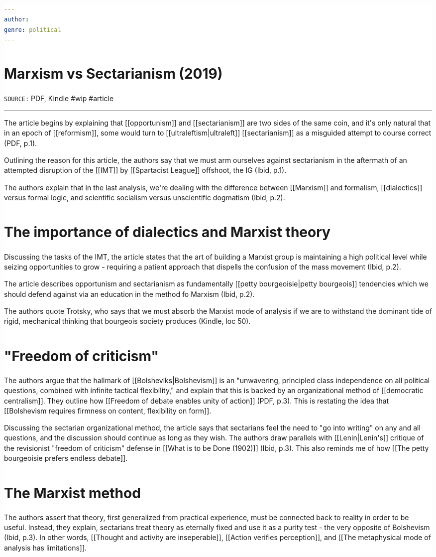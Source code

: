 ```yaml
---
author: 
genre: political
---
```

# Marxism vs Sectarianism (2019)
`SOURCE:` PDF, Kindle
#wip #article 

---
The article begins by explaining that [[opportunism]] and [[sectarianism]] are two sides of the same coin, and it's only natural that in an epoch of [[reformism]], some would turn to [[ultraleftism|ultraleft]] [[sectarianism]] as a misguided attempt to course correct (PDF, p.1). 

Outlining the reason for this article, the authors say that we must arm ourselves against sectarianism in the aftermath of an attempted disruption of the [[IMT]] by [[Spartacist League]] offshoot, the IG (Ibid, p.1). 

The authors explain that in the last analysis, we're dealing with the difference between [[Marxism]] and formalism, [[dialectics]] versus formal logic, and scientific socialism versus unscientific dogmatism (Ibid, p.2). 

# The importance of dialectics and Marxist theory
Discussing the tasks of the IMT, the article states that the art of building a Marxist group is maintaining a high political level while seizing opportunities to grow - requiring a patient approach that dispells the confusion of the mass movement (Ibid, p.2). 

The article describes opportunism and sectarianism as fundamentally [[petty bourgeoisie|petty bourgeois]] tendencies which we should defend against via an education in the method fo Marxism (Ibid, p.2). 

The authors quote Trotsky, who says that we must absorb the Marxist mode of analysis if we are to withstand the dominant tide of rigid, mechanical thinking that bourgeois society produces (Kindle, loc 50). 

# "Freedom of criticism"
The authors argue that the hallmark of [[Bolsheviks|Bolshevism]] is an "unwavering, principled class independence on all political questions, combined with infinite tactical flexibility," and explain that this is backed by an organizational method of [[democratic centralism]]. They outline how [[Freedom of debate enables unity of action]] (PDF, p.3). This is restating the idea that [[Bolshevism requires firmness on content, flexibility on form]]. 

Discussing the sectarian organizational method, the article says that sectarians feel the need to "go into writing" on any and all questions, and the discussion should continue as long as they wish. The authors draw parallels with [[Lenin|Lenin's]] critique of the revisionist "freedom of criticism" defense in [[What is to be Done (1902)]] (Ibid, p.3). This also reminds me of how [[The petty bourgeoisie prefers endless debate]]. 

# The Marxist method
The authors assert that theory, first generalized from practical experience, must be connected back to reality in order to be useful. Instead, they explain, sectarians treat theory as eternally fixed and use it as a purity test - the very opposite of Bolshevism (Ibid, p.3). In other words, [[Thought and activity are inseperable]], [[Action verifies perception]], and [[The metaphysical mode of analysis has limitations]]. 
